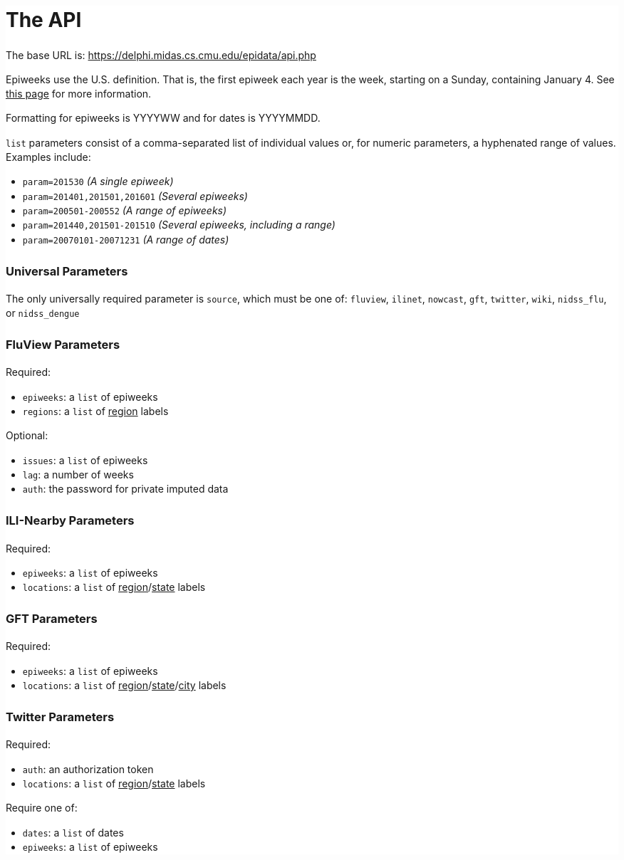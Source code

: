 
# The API

The base URL is: https://delphi.midas.cs.cmu.edu/epidata/api.php

Epiweeks use the U.S. definition. That is, the first epiweek each year is the week, starting on a Sunday, containing January 4. See [this page](http://www.cmmcp.org/epiweek.htm) for more information.

Formatting for epiweeks is YYYYWW and for dates is YYYYMMDD.

`list` parameters consist of a comma-separated list of individual values or, for numeric parameters, a hyphenated range of values. Examples include:
 - `param=201530` *(A single epiweek)*
 - `param=201401,201501,201601` *(Several epiweeks)*
 - `param=200501-200552` *(A range of epiweeks)*
 - `param=201440,201501-201510` *(Several epiweeks, including a range)*
 - `param=20070101-20071231` *(A range of dates)*

### Universal Parameters

The only universally required parameter is `source`, which must be one of: `fluview`, `ilinet`, `nowcast`, `gft`, `twitter`, `wiki`, `nidss_flu`, or `nidss_dengue`

### FluView Parameters

Required:
 - `epiweeks`: a `list` of epiweeks
 - `regions`: a `list` of [region](labels/regions.txt) labels

Optional:
 - `issues`: a `list` of epiweeks
 - `lag`: a number of weeks
 - `auth`: the password for private imputed data

### ILI-Nearby Parameters

Required:
 - `epiweeks`: a `list` of epiweeks
 - `locations`: a `list` of [region](labels/regions.txt)/[state](labels/states.txt) labels

### GFT Parameters

Required:
 - `epiweeks`: a `list` of epiweeks
 - `locations`: a `list` of [region](labels/regions.txt)/[state](labels/states.txt)/[city](labels/cities.txt) labels

### Twitter Parameters

Required:
 - `auth`: an authorization token
 - `locations`: a `list` of [region](labels/regions.txt)/[state](labels/states.txt) labels

Require one of:
 - `dates`: a `list` of dates
 - `epiweeks`: a `list` of epiweeks
